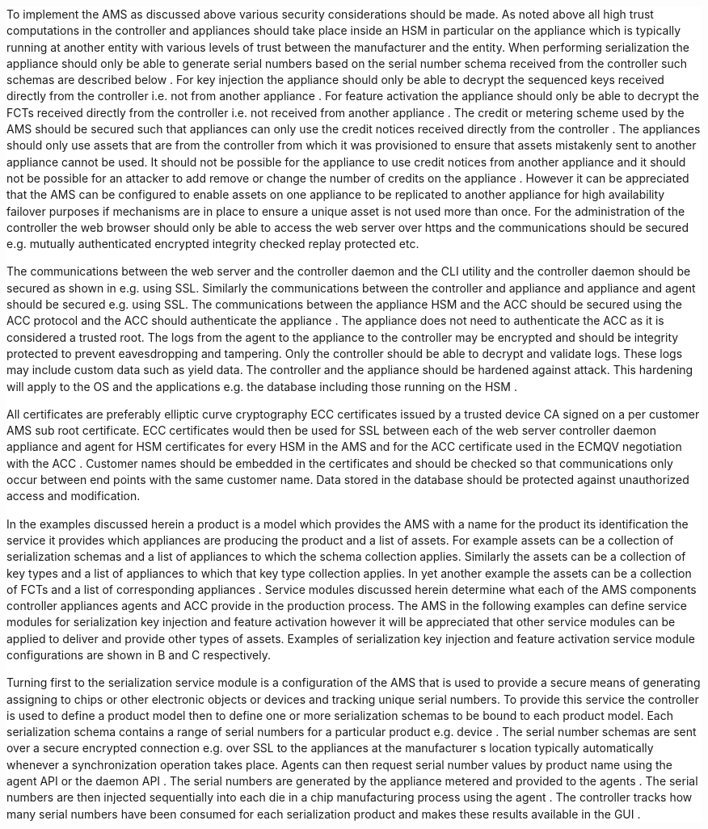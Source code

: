 To implement the AMS as discussed above various security considerations should be made. As noted above all high trust computations in the controller and appliances should take place inside an HSM in particular on the appliance which is typically running at another entity with various levels of trust between the manufacturer and the entity. When performing serialization the appliance should only be able to generate serial numbers based on the serial number schema received from the controller such schemas are described below . For key injection the appliance should only be able to decrypt the sequenced keys received directly from the controller i.e. not from another appliance . For feature activation the appliance should only be able to decrypt the FCTs received directly from the controller i.e. not received from another appliance . The credit or metering scheme used by the AMS should be secured such that appliances can only use the credit notices received directly from the controller . The appliances should only use assets that are from the controller from which it was provisioned to ensure that assets mistakenly sent to another appliance cannot be used. It should not be possible for the appliance to use credit notices from another appliance and it should not be possible for an attacker to add remove or change the number of credits on the appliance . However it can be appreciated that the AMS can be configured to enable assets on one appliance to be replicated to another appliance for high availability failover purposes if mechanisms are in place to ensure a unique asset is not used more than once. For the administration of the controller the web browser should only be able to access the web server over https and the communications should be secured e.g. mutually authenticated encrypted integrity checked replay protected etc.

The communications between the web server and the controller daemon and the CLI utility and the controller daemon should be secured as shown in e.g. using SSL. Similarly the communications between the controller and appliance and appliance and agent should be secured e.g. using SSL. The communications between the appliance HSM and the ACC should be secured using the ACC protocol and the ACC should authenticate the appliance . The appliance does not need to authenticate the ACC as it is considered a trusted root. The logs from the agent to the appliance to the controller may be encrypted and should be integrity protected to prevent eavesdropping and tampering. Only the controller should be able to decrypt and validate logs. These logs may include custom data such as yield data. The controller and the appliance should be hardened against attack. This hardening will apply to the OS and the applications e.g. the database including those running on the HSM .

All certificates are preferably elliptic curve cryptography ECC certificates issued by a trusted device CA signed on a per customer AMS sub root certificate. ECC certificates would then be used for SSL between each of the web server controller daemon appliance and agent for HSM certificates for every HSM in the AMS and for the ACC certificate used in the ECMQV negotiation with the ACC . Customer names should be embedded in the certificates and should be checked so that communications only occur between end points with the same customer name. Data stored in the database should be protected against unauthorized access and modification.

In the examples discussed herein a product is a model which provides the AMS with a name for the product its identification the service it provides which appliances are producing the product and a list of assets. For example assets can be a collection of serialization schemas and a list of appliances to which the schema collection applies. Similarly the assets can be a collection of key types and a list of appliances to which that key type collection applies. In yet another example the assets can be a collection of FCTs and a list of corresponding appliances . Service modules discussed herein determine what each of the AMS components controller appliances agents and ACC provide in the production process. The AMS in the following examples can define service modules for serialization key injection and feature activation however it will be appreciated that other service modules can be applied to deliver and provide other types of assets. Examples of serialization key injection and feature activation service module configurations are shown in B and C respectively.

Turning first to the serialization service module is a configuration of the AMS that is used to provide a secure means of generating assigning to chips or other electronic objects or devices and tracking unique serial numbers. To provide this service the controller is used to define a product model then to define one or more serialization schemas to be bound to each product model. Each serialization schema contains a range of serial numbers for a particular product e.g. device . The serial number schemas are sent over a secure encrypted connection e.g. over SSL to the appliances at the manufacturer s location typically automatically whenever a synchronization operation takes place. Agents can then request serial number values by product name using the agent API or the daemon API . The serial numbers are generated by the appliance metered and provided to the agents . The serial numbers are then injected sequentially into each die in a chip manufacturing process using the agent . The controller tracks how many serial numbers have been consumed for each serialization product and makes these results available in the GUI .
